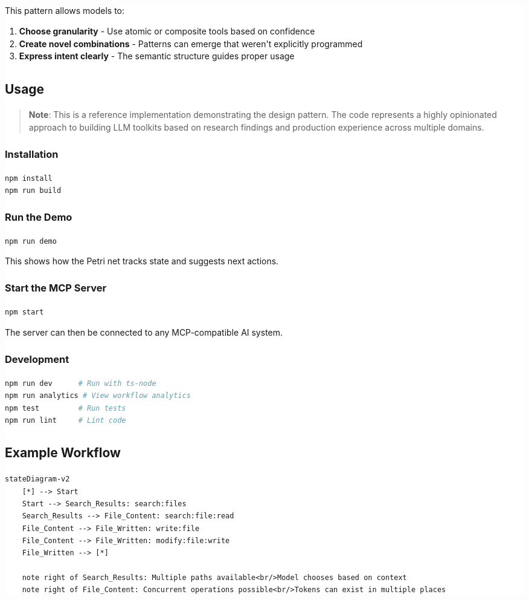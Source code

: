 This pattern allows models to:
1. **Choose granularity** - Use atomic or composite tools based on confidence
2. **Create novel combinations** - Patterns can emerge that weren't explicitly programmed
3. **Express intent clearly** - The semantic structure guides proper usage

## Usage

> **Note**: This is a reference implementation demonstrating the design pattern. The code represents a highly opinionated approach to building LLM toolkits based on research findings and production experience across multiple domains.

### Installation
```bash
npm install
npm run build
```

### Run the Demo
```bash
npm run demo
```

This shows how the Petri net tracks state and suggests next actions.

### Start the MCP Server
```bash
npm start
```

The server can then be connected to any MCP-compatible AI system.

### Development
```bash
npm run dev      # Run with ts-node
npm run analytics # View workflow analytics
npm test         # Run tests
npm run lint     # Lint code
```

## Example Workflow

```mermaid
stateDiagram-v2
    [*] --> Start
    Start --> Search_Results: search꞉files
    Search_Results --> File_Content: search꞉file꞉read
    File_Content --> File_Written: write꞉file
    File_Content --> File_Written: modify꞉file꞉write
    File_Written --> [*]
    
    note right of Search_Results: Multiple paths available<br/>Model chooses based on context
    note right of File_Content: Concurrent operations possible<br/>Tokens can exist in multiple places
```
